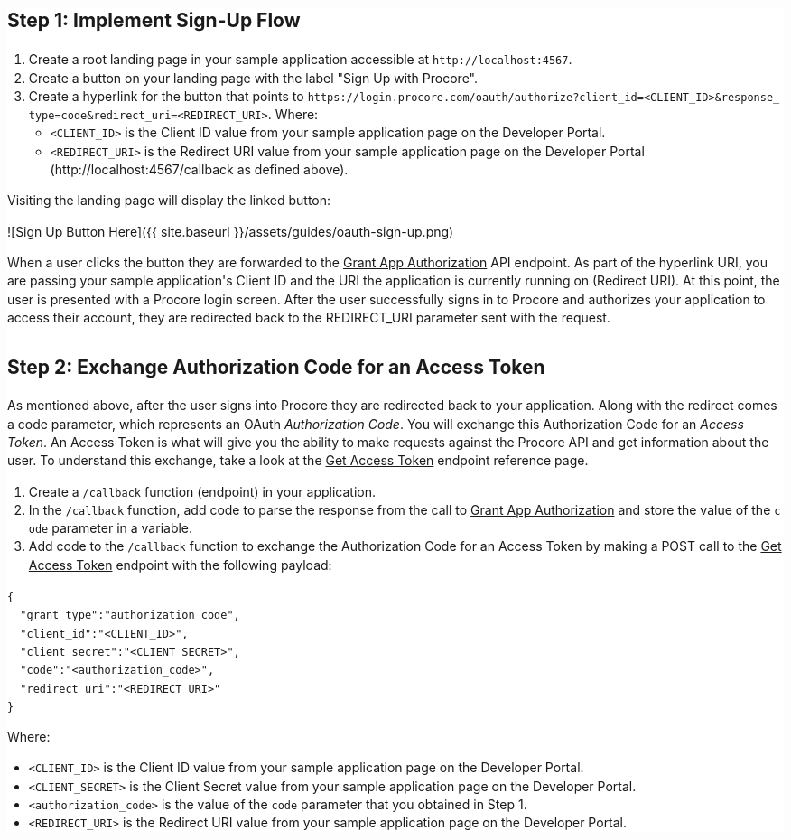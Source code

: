 ## Step 1: Implement Sign-Up Flow

1. Create a root landing page in your sample application accessible at `http://localhost:4567`.
1. Create a button on your landing page with the label "Sign Up with Procore".
1. Create a hyperlink for the button that points to `https://login.procore.com/oauth/authorize?client_id=<CLIENT_ID>&response_type=code&redirect_uri=<REDIRECT_URI>`. Where:
    - `<CLIENT_ID>` is the Client ID value from your sample application page on the Developer Portal.
    - `<REDIRECT_URI>` is the Redirect URI value from your sample application page on the Developer Portal (http://localhost:4567/callback as defined above).

Visiting the landing page will display the linked button:

![Sign Up Button Here]({{ site.baseurl }}/assets/guides/oauth-sign-up.png)

When a user clicks the button they are forwarded to the [Grant App Authorization](https://developers.procore.com/reference/rest/v1/authentication#grant-app-authorization) API endpoint.
As part of the hyperlink URI, you are passing your sample application's Client ID and the URI the application is currently running on (Redirect URI).
At this point, the user is presented with a Procore login screen.
After the user successfully signs in to Procore and authorizes your application to access their account, they are redirected back to the REDIRECT_URI parameter sent with the request.

## Step 2: Exchange Authorization Code for an Access Token

As mentioned above, after the user signs into Procore they are redirected back to your application.
Along with the redirect comes a code parameter, which represents an OAuth _Authorization Code_.
You will exchange this Authorization Code for an _Access Token_.
An Access Token is what will give you the ability to make requests against the Procore API and get information about the user.
To understand this exchange, take a look at the [Get Access Token](https://developers.procore.com/reference/rest/v1/authentication#get-or-refresh-an-access-token) endpoint reference page.

1. Create a `/callback` function (endpoint) in your application.
1. In the `/callback` function, add code to parse the response from the call to [Grant App Authorization](https://developers.procore.com/reference/authentication#grant-app-authorization) and store the value of the `code` parameter in a variable.
1. Add code to the `/callback` function to exchange the Authorization Code for an Access Token by making a POST call to the [Get Access Token](https://developers.procore.com/reference/rest/v1/authentication#get-or-refresh-an-access-token) endpoint with the following payload:
```
{
  "grant_type":"authorization_code",
  "client_id":"<CLIENT_ID>",
  "client_secret":"<CLIENT_SECRET>",
  "code":"<authorization_code>",
  "redirect_uri":"<REDIRECT_URI>"
}
```

Where:

- `<CLIENT_ID>` is the Client ID value from your sample application page on the Developer Portal.
- `<CLIENT_SECRET>` is the Client Secret value from your sample application page on the Developer Portal.
- `<authorization_code>` is the value of the `code` parameter that you obtained in Step 1.
- `<REDIRECT_URI>` is the Redirect URI value from your sample application page on the Developer Portal.
